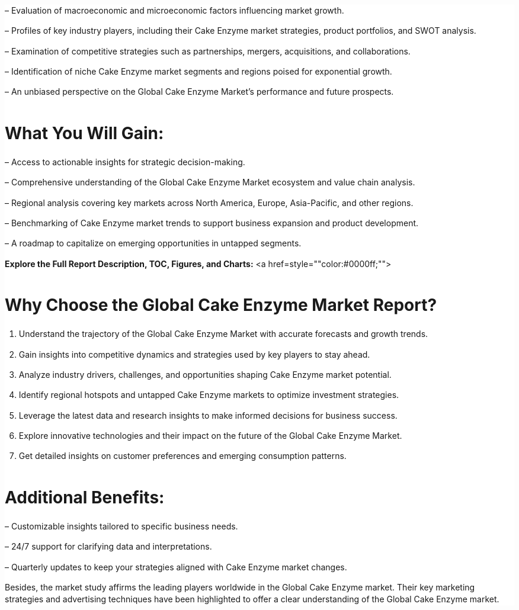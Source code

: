 – Evaluation of macroeconomic and microeconomic factors influencing market growth.

– Profiles of key industry players, including their Cake Enzyme market strategies, product portfolios, and SWOT analysis.

– Examination of competitive strategies such as partnerships, mergers, acquisitions, and collaborations.

– Identification of niche Cake Enzyme market segments and regions poised for exponential growth.

– An unbiased perspective on the Global Cake Enzyme Market’s performance and future prospects.

# <strong>What You Will Gain:</strong>

– Access to actionable insights for strategic decision-making.

– Comprehensive understanding of the Global Cake Enzyme Market ecosystem and value chain analysis.

– Regional analysis covering key markets across North America, Europe, Asia-Pacific, and other regions.

– Benchmarking of Cake Enzyme market trends to support business expansion and product development.

– A roadmap to capitalize on emerging opportunities in untapped segments.

<strong>Explore the Full Report Description, TOC, Figures, and Charts:</strong>
<a href=style=""color:#0000ff;""></a>

# <strong>Why Choose the Global Cake Enzyme Market Report?</strong>

1. Understand the trajectory of the Global Cake Enzyme Market with accurate forecasts and growth trends.

2. Gain insights into competitive dynamics and strategies used by key players to stay ahead.

3. Analyze industry drivers, challenges, and opportunities shaping Cake Enzyme market potential.

4. Identify regional hotspots and untapped Cake Enzyme markets to optimize investment strategies.

5. Leverage the latest data and research insights to make informed decisions for business success.

6. Explore innovative technologies and their impact on the future of the Global Cake Enzyme Market.

7. Get detailed insights on customer preferences and emerging consumption patterns.

# <strong>Additional Benefits:</strong>

– Customizable insights tailored to specific business needs.

– 24/7 support for clarifying data and interpretations.

– Quarterly updates to keep your strategies aligned with Cake Enzyme market changes.

Besides, the market study affirms the leading players worldwide in the Global Cake Enzyme market. Their key marketing strategies and advertising techniques have been highlighted to offer a clear understanding of the Global Cake Enzyme market.
